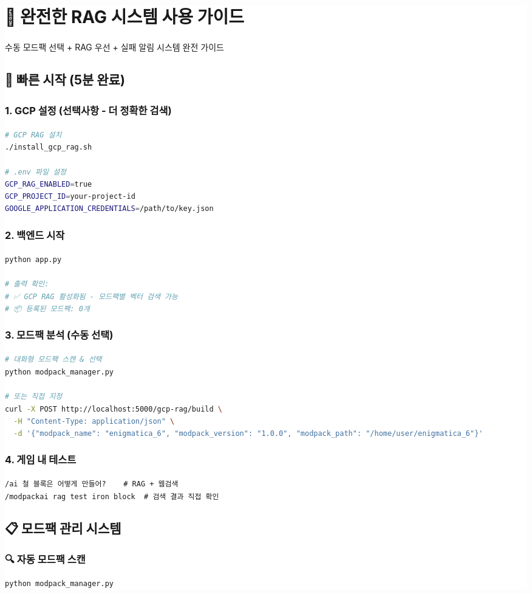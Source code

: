 # 🎯 완전한 RAG 시스템 사용 가이드

수동 모드팩 선택 + RAG 우선 + 실패 알림 시스템 완전 가이드

## 🚀 빠른 시작 (5분 완료)

### 1. GCP 설정 (선택사항 - 더 정확한 검색)
```bash
# GCP RAG 설치
./install_gcp_rag.sh

# .env 파일 설정
GCP_RAG_ENABLED=true
GCP_PROJECT_ID=your-project-id
GOOGLE_APPLICATION_CREDENTIALS=/path/to/key.json
```

### 2. 백엔드 시작
```bash
python app.py

# 출력 확인:
# ✅ GCP RAG 활성화됨 - 모드팩별 벡터 검색 가능
# 📦 등록된 모드팩: 0개
```

### 3. 모드팩 분석 (수동 선택)
```bash
# 대화형 모드팩 스캔 & 선택
python modpack_manager.py

# 또는 직접 지정
curl -X POST http://localhost:5000/gcp-rag/build \
  -H "Content-Type: application/json" \
  -d '{"modpack_name": "enigmatica_6", "modpack_version": "1.0.0", "modpack_path": "/home/user/enigmatica_6"}'
```

### 4. 게임 내 테스트
```
/ai 철 블록은 어떻게 만들어?    # RAG + 웹검색
/modpackai rag test iron block  # 검색 결과 직접 확인
```

## 📋 모드팩 관리 시스템

### 🔍 **자동 모드팩 스캔**
```bash
python modpack_manager.py
```
